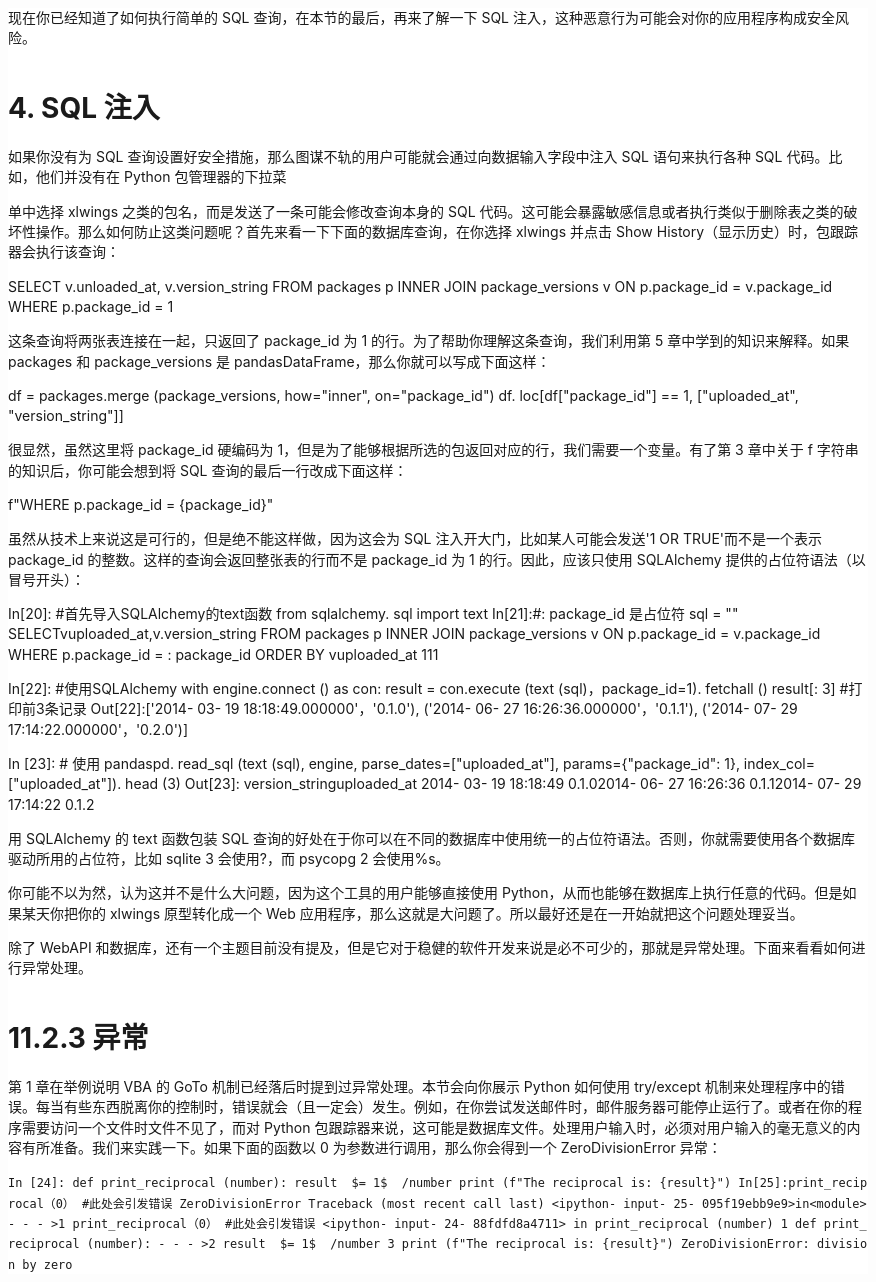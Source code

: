 现在你已经知道了如何执行简单的 SQL 查询，在本节的最后，再来了解一下 SQL 注入，这种恶意行为可能会对你的应用程序构成安全风险。

# 4. SQL 注入

如果你没有为 SQL 查询设置好安全措施，那么图谋不轨的用户可能就会通过向数据输入字段中注入 SQL 语句来执行各种 SQL 代码。比如，他们并没有在 Python 包管理器的下拉菜

单中选择 xlwings 之类的包名，而是发送了一条可能会修改查询本身的 SQL 代码。这可能会暴露敏感信息或者执行类似于删除表之类的破坏性操作。那么如何防止这类问题呢？首先来看一下下面的数据库查询，在你选择 xlwings 并点击 Show History（显示历史）时，包跟踪器会执行该查询：

SELECT v.unloaded_at, v.version_string FROM packages p INNER JOIN package_versions v ON p.package_id = v.package_id WHERE p.package_id = 1

这条查询将两张表连接在一起，只返回了 package_id 为 1 的行。为了帮助你理解这条查询，我们利用第 5 章中学到的知识来解释。如果 packages 和 package_versions 是 pandasDataFrame，那么你就可以写成下面这样：

df = packages.merge (package_versions, how="inner", on="package_id") df. loc[df["package_id"] == 1, ["uploaded_at", "version_string"]]

很显然，虽然这里将 package_id 硬编码为 1，但是为了能够根据所选的包返回对应的行，我们需要一个变量。有了第 3 章中关于 f 字符串的知识后，你可能会想到将 SQL 查询的最后一行改成下面这样：

f"WHERE p.package_id = {package_id}"

虽然从技术上来说这是可行的，但是绝不能这样做，因为这会为 SQL 注入开大门，比如某人可能会发送'1 OR TRUE'而不是一个表示 package_id 的整数。这样的查询会返回整张表的行而不是 package_id 为 1 的行。因此，应该只使用 SQLAlchemy 提供的占位符语法（以冒号开头）：

In[20]: #首先导入SQLAlchemy的text函数 from sqlalchemy. sql import text In[21]:#: package_id 是占位符 sql = "" SELECTvuploaded_at,v.version_string FROM packages p INNER JOIN package_versions v ON p.package_id = v.package_id WHERE p.package_id  $=$  : package_id ORDER BY vuploaded_at 111

In[22]: #使用SQLAlchemy with engine.connect () as con: result  $=$  con.execute (text (sql)，package_id=1). fetchall () result[: 3] #打印前3条记录 Out[22]:['2014- 03- 19 18:18:49.000000'，'0.1.0'), ('2014- 06- 27 16:26:36.000000'，'0.1.1'), ('2014- 07- 29 17:14:22.000000'，'0.2.0')]

In [23]: # 使用 pandaspd. read_sql (text (sql), engine, parse_dates=["uploaded_at"], params={"package_id": 1}, index_col=["uploaded_at"]). head (3) Out[23]: version_stringuploaded_at 2014- 03- 19 18:18:49 0.1.02014- 06- 27 16:26:36 0.1.12014- 07- 29 17:14:22 0.1.2

用 SQLAlchemy 的 text 函数包装 SQL 查询的好处在于你可以在不同的数据库中使用统一的占位符语法。否则，你就需要使用各个数据库驱动所用的占位符，比如 sqlite 3 会使用?，而 psycopg 2 会使用%s。

你可能不以为然，认为这并不是什么大问题，因为这个工具的用户能够直接使用 Python，从而也能够在数据库上执行任意的代码。但是如果某天你把你的 xlwings 原型转化成一个 Web 应用程序，那么这就是大问题了。所以最好还是在一开始就把这个问题处理妥当。

除了 WebAPI 和数据库，还有一个主题目前没有提及，但是它对于稳健的软件开发来说是必不可少的，那就是异常处理。下面来看看如何进行异常处理。

# 11.2.3 异常

第 1 章在举例说明 VBA 的 GoTo 机制已经落后时提到过异常处理。本节会向你展示 Python 如何使用 try/except 机制来处理程序中的错误。每当有些东西脱离你的控制时，错误就会（且一定会）发生。例如，在你尝试发送邮件时，邮件服务器可能停止运行了。或者在你的程序需要访问一个文件时文件不见了，而对 Python 包跟踪器来说，这可能是数据库文件。处理用户输入时，必须对用户输入的毫无意义的内容有所准备。我们来实践一下。如果下面的函数以 0 为参数进行调用，那么你会得到一个 ZeroDivisionError 异常：
```
In [24]: def print_reciprocal (number): result  $= 1$  /number print (f"The reciprocal is: {result}") In[25]:print_reciprocal（0） #此处会引发错误 ZeroDivisionError Traceback (most recent call last) <ipython- input- 25- 095f19ebb9e9>in<module> - - - >1 print_reciprocal（0） #此处会引发错误 <ipython- input- 24- 88fdfd8a4711> in print_reciprocal (number) 1 def print_reciprocal (number): - - - >2 result  $= 1$  /number 3 print (f"The reciprocal is: {result}") ZeroDivisionError: division by zero
```
